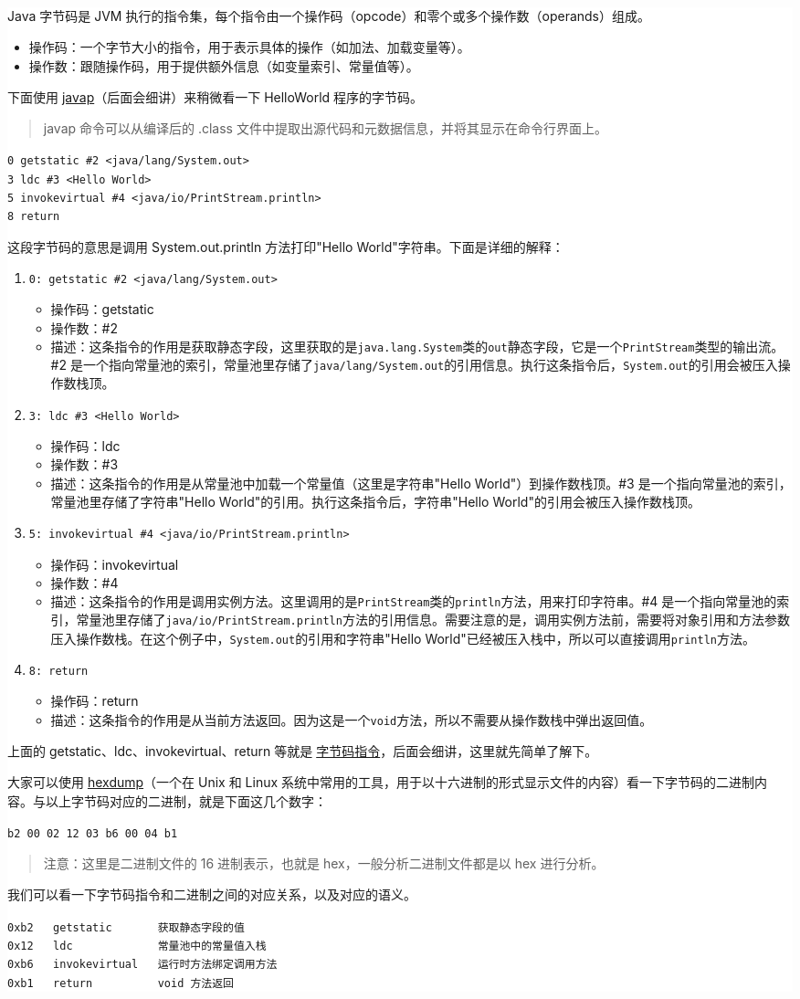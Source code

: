 Java 字节码是 JVM 执行的指令集，每个指令由一个操作码（opcode）和零个或多个操作数（operands）组成。

- 操作码：一个字节大小的指令，用于表示具体的操作（如加法、加载变量等）。
- 操作数：跟随操作码，用于提供额外信息（如变量索引、常量值等）。

下面使用 [javap](https://javabetter.cn/jvm/bytecode.html)（后面会细讲）来稍微看一下 HelloWorld 程序的字节码。

> javap 命令可以从编译后的 .class 文件中提取出源代码和元数据信息，并将其显示在命令行界面上。

```
0 getstatic #2 <java/lang/System.out>
3 ldc #3 <Hello World>
5 invokevirtual #4 <java/io/PrintStream.println>
8 return
```

这段字节码的意思是调用 System.out.println 方法打印"Hello World"字符串。下面是详细的解释：

1. `0: getstatic #2 <java/lang/System.out>`

   - 操作码：getstatic
   - 操作数：#2
   - 描述：这条指令的作用是获取静态字段，这里获取的是`java.lang.System`类的`out`静态字段，它是一个`PrintStream`类型的输出流。#2 是一个指向常量池的索引，常量池里存储了`java/lang/System.out`的引用信息。执行这条指令后，`System.out`的引用会被压入操作数栈顶。

2. `3: ldc #3 <Hello World>`

   - 操作码：ldc
   - 操作数：#3
   - 描述：这条指令的作用是从常量池中加载一个常量值（这里是字符串"Hello World"）到操作数栈顶。#3 是一个指向常量池的索引，常量池里存储了字符串"Hello World"的引用。执行这条指令后，字符串"Hello World"的引用会被压入操作数栈顶。

3. `5: invokevirtual #4 <java/io/PrintStream.println>`

   - 操作码：invokevirtual
   - 操作数：#4
   - 描述：这条指令的作用是调用实例方法。这里调用的是`PrintStream`类的`println`方法，用来打印字符串。#4 是一个指向常量池的索引，常量池里存储了`java/io/PrintStream.println`方法的引用信息。需要注意的是，调用实例方法前，需要将对象引用和方法参数压入操作数栈。在这个例子中，`System.out`的引用和字符串"Hello World"已经被压入栈中，所以可以直接调用`println`方法。

4. `8: return`
   - 操作码：return
   - 描述：这条指令的作用是从当前方法返回。因为这是一个`void`方法，所以不需要从操作数栈中弹出返回值。

上面的 getstatic、ldc、invokevirtual、return 等就是 [字节码指令](https://javabetter.cn/jvm/zijiema-zhiling.html)，后面会细讲，这里就先简单了解下。

大家可以使用 [hexdump](https://zh.wikipedia.org/wiki/%E5%8D%81%E5%85%AD%E8%BF%9B%E5%88%B6%E8%BD%AC%E5%82%A8)（一个在 Unix 和 Linux 系统中常用的工具，用于以十六进制的形式显示文件的内容）看一下字节码的二进制内容。与以上字节码对应的二进制，就是下面这几个数字：

```
b2 00 02 12 03 b6 00 04 b1
```

> 注意：这里是二进制文件的 16 进制表示，也就是 hex，一般分析二进制文件都是以 hex 进行分析。

我们可以看一下字节码指令和二进制之间的对应关系，以及对应的语义。

```
0xb2   getstatic       获取静态字段的值
0x12   ldc             常量池中的常量值入栈
0xb6   invokevirtual   运行时方法绑定调用方法
0xb1   return          void 方法返回
```
